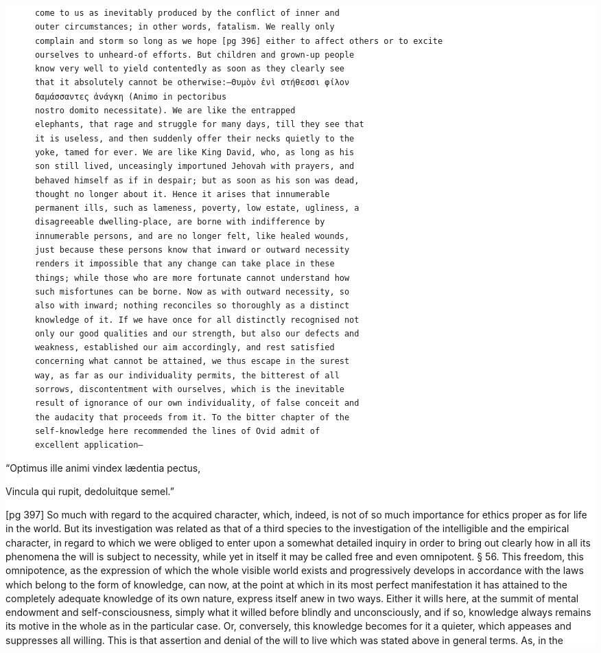           come to us as inevitably produced by the conflict of inner and
          outer circumstances; in other words, fatalism. We really only
          complain and storm so long as we hope [pg 396] either to affect others or to excite
          ourselves to unheard-of efforts. But children and grown-up people
          know very well to yield contentedly as soon as they clearly see
          that it absolutely cannot be otherwise:—Θυμὸν ἐνὶ στήθεσσι φίλον
          δαμάσσαντες ἀνάγκη (Animo in pectoribus
          nostro domito necessitate). We are like the entrapped
          elephants, that rage and struggle for many days, till they see that
          it is useless, and then suddenly offer their necks quietly to the
          yoke, tamed for ever. We are like King David, who, as long as his
          son still lived, unceasingly importuned Jehovah with prayers, and
          behaved himself as if in despair; but as soon as his son was dead,
          thought no longer about it. Hence it arises that innumerable
          permanent ills, such as lameness, poverty, low estate, ugliness, a
          disagreeable dwelling-place, are borne with indifference by
          innumerable persons, and are no longer felt, like healed wounds,
          just because these persons know that inward or outward necessity
          renders it impossible that any change can take place in these
          things; while those who are more fortunate cannot understand how
          such misfortunes can be borne. Now as with outward necessity, so
          also with inward; nothing reconciles so thoroughly as a distinct
          knowledge of it. If we have once for all distinctly recognised not
          only our good qualities and our strength, but also our defects and
          weakness, established our aim accordingly, and rest satisfied
          concerning what cannot be attained, we thus escape in the surest
          way, as far as our individuality permits, the bitterest of all
          sorrows, discontentment with ourselves, which is the inevitable
          result of ignorance of our own individuality, of false conceit and
          the audacity that proceeds from it. To the bitter chapter of the
          self-knowledge here recommended the lines of Ovid admit of
          excellent application—



“Optimus
                ille animi vindex lædentia pectus,


Vincula qui rupit,
                dedoluitque semel.”


[pg 397]
So much with
          regard to the acquired character, which, indeed,
          is not of so much importance for ethics proper as for life in the
          world. But its investigation was related as that of a third species
          to the investigation of the intelligible and the empirical
          character, in regard to which we were obliged to enter upon a
          somewhat detailed inquiry in order to bring out clearly how in all
          its phenomena the will is subject to necessity, while yet in itself
          it may be called free and even omnipotent.
§ 56. This
          freedom, this omnipotence, as the expression of which the whole
          visible world exists and progressively develops in accordance with
          the laws which belong to the form of knowledge, can now, at the
          point at which in its most perfect manifestation it has attained to
          the completely adequate knowledge of its own nature, express itself
          anew in two ways. Either it wills here, at the summit of mental
          endowment and self-consciousness, simply what it willed before
          blindly and unconsciously, and if so, knowledge always remains its
          motive in the whole as in the
          particular case. Or, conversely, this knowledge becomes for it a
          quieter, which appeases and
          suppresses all willing. This is that assertion and denial of the
          will to live which was stated above in general terms. As, in the